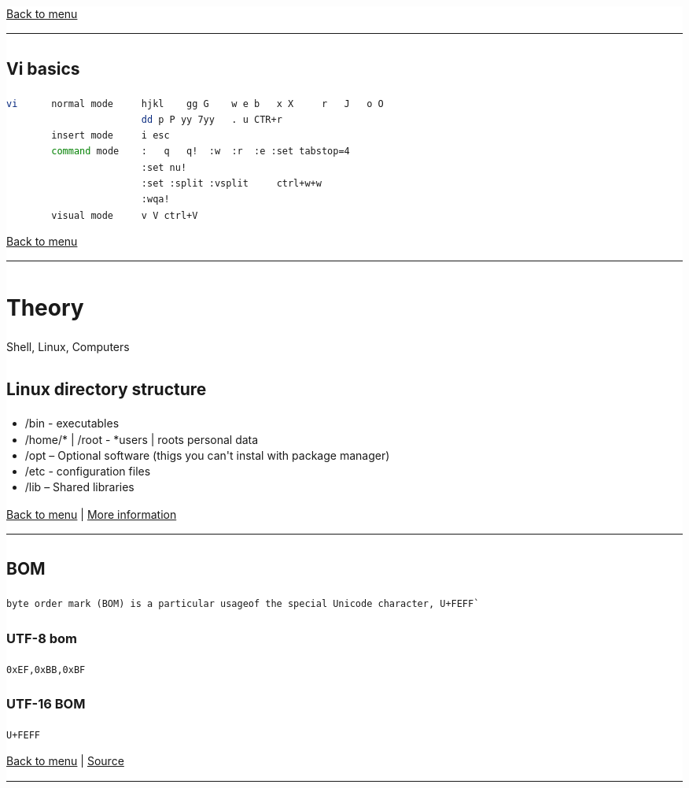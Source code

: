 ```sh
```
[Back to menu](#menu)

---

## Vi basics

```sh
vi 		normal mode		hjkl	gg G 	w e b 	x X 	r 	J 	o O 	
						dd p P yy 7yy	. u CTR+r
		insert mode	 	i esc
		command mode	:	q	q!	:w 	:r 	:e :set tabstop=4
						:set nu!
						:set :split	:vsplit		ctrl+w+w
						:wqa!
		visual mode		v V ctrl+V
```
[Back to menu](#menu)

---

Theory
===

Shell, Linux, Computers

## Linux directory structure

+ /bin - executables
+ /home/* | /root - *users | roots personal data
+ /opt – Optional software (thigs you can't instal with package manager)
+ /etc - configuration files
+ /lib – Shared libraries

[Back to menu](#menu) |
[More information](https://linuxhandbook.com/linux-directory-structure/)

---

## BOM

    byte order mark (BOM) is a particular usageof the special Unicode character, U+FEFF`

### UTF-8 bom

```sh
0xEF,0xBB,0xBF
```

### UTF-16 BOM

```sh
U+FEFF
```
[Back to menu](#menu) |
[Source](https://en.wikipedia.org/wiki/Byte_order_mark)

---